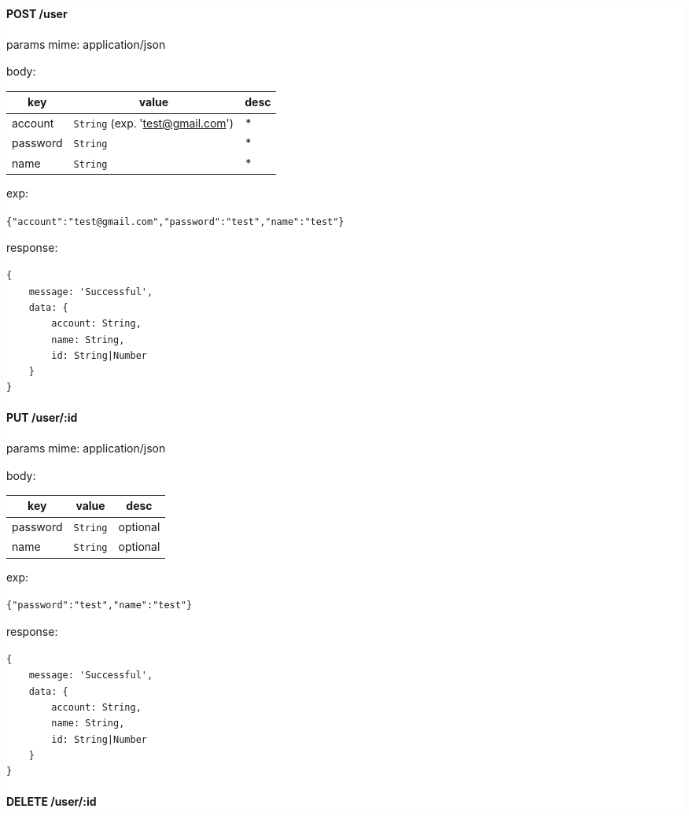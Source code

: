 #### **POST** /user

params mime: application/json

body:

| key      | value                            | desc |
| -------- | -------------------------------- | ---- |
| account  | `String` (exp. 'test@gmail.com') | \*   |
| password | `String`                         | \*   |
| name     | `String`                         | \*   |

exp:

    {"account":"test@gmail.com","password":"test","name":"test"}

response:

    {
        message: 'Successful',
        data: {
            account: String,
            name: String,
            id: String|Number
        }
    }

#### **PUT** /user/:id

params mime: application/json

body:

| key      | value    | desc     |
| -------- | -------- | -------- |
| password | `String` | optional |
| name     | `String` | optional |

exp:

    {"password":"test","name":"test"}

response:

    {
    	message: 'Successful',
    	data: {
    		account: String,
    		name: String,
    		id: String|Number
    	}
    }

#### **DELETE** /user/:id
